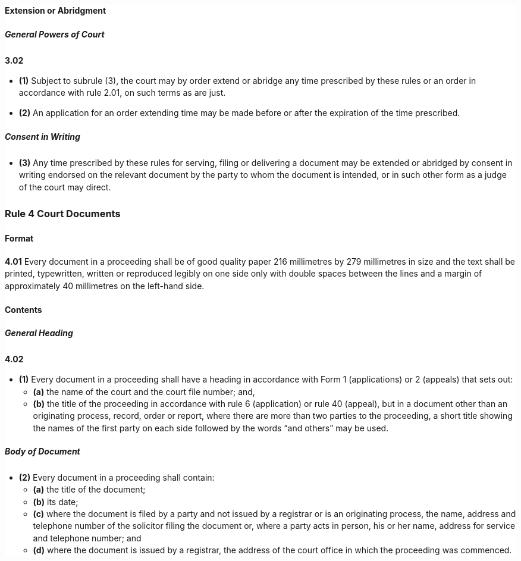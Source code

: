 
#### Extension or Abridgment



##### General Powers of Court


**3.02** 

- **(1)** Subject to subrule (3), the court may by order extend or abridge any time prescribed by these rules or an order in accordance with rule 2.01, on such terms as are just.

- **(2)** An application for an order extending time may be made before or after the expiration of the time prescribed.

##### Consent in Writing


- **(3)** Any time prescribed by these rules for serving, filing or delivering a document may be extended or abridged by consent in writing endorsed on the relevant document by the party to whom the document is intended, or in such other form as a judge of the court may direct.




### Rule 4 Court Documents



#### Format


**4.01** Every document in a proceeding shall be of good quality paper 216 millimetres by 279 millimetres in size and the text shall be printed, typewritten, written or reproduced legibly on one side only with double spaces between the lines and a margin of approximately 40 millimetres on the left-hand side.




#### Contents



##### General Heading


**4.02** 

- **(1)** Every document in a proceeding shall have a heading in accordance with Form 1 (applications) or 2 (appeals) that sets out:
	- **(a)** the name of the court and the court file number; and,
	- **(b)** the title of the proceeding in accordance with rule 6 (application) or rule 40 (appeal), but in a document other than an originating process, record, order or report, where there are more than two parties to the proceeding, a short title showing the names of the first party on each side followed by the words “and others” may be used.

##### Body of Document


- **(2)** Every document in a proceeding shall contain:
	- **(a)** the title of the document;
	- **(b)** its date;
	- **(c)** where the document is filed by a party and not issued by a registrar or is an originating process, the name, address and telephone number of the solicitor filing the document or, where a party acts in person, his or her name, address for service and telephone number; and
	- **(d)** where the document is issued by a registrar, the address of the court office in which the proceeding was commenced.
